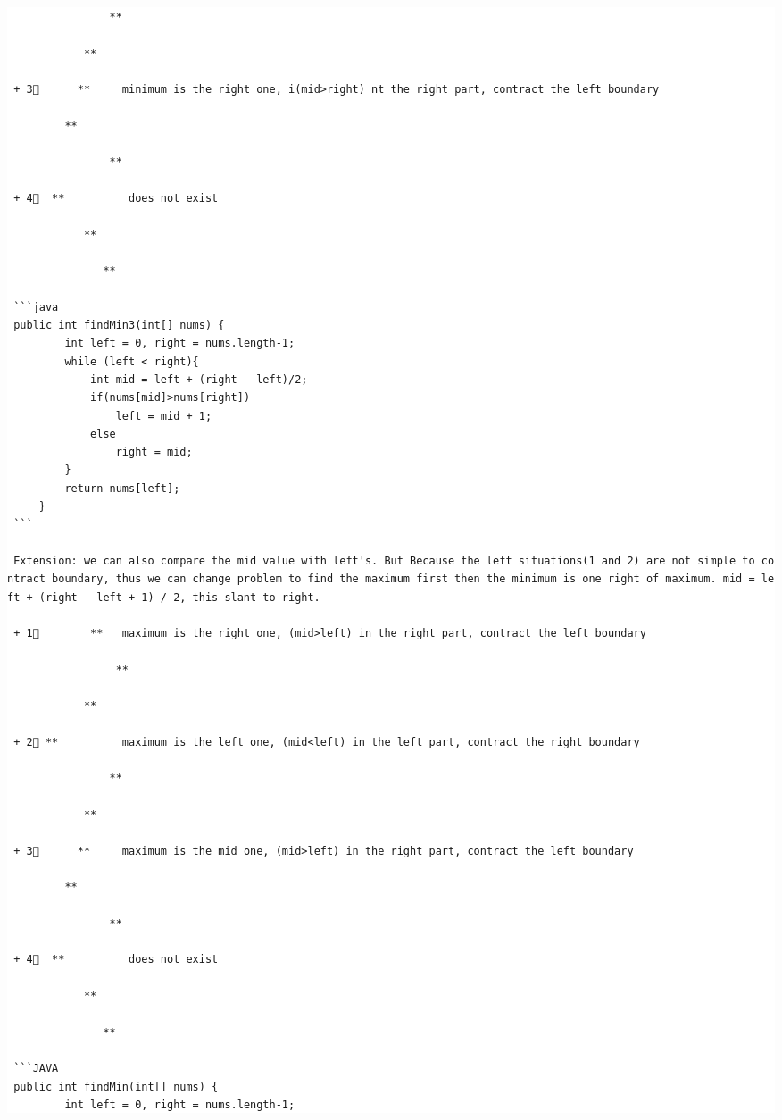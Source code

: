        ​             **

     ​	   	     **

     + 3⃣️      **     minimum is the right one, i(mid>right) nt the right part, contract the left boundary

       ​      **

       ​             **

     + 4⃣️  **          does not exist

       ​         **

       ​	        **

     ```java
     public int findMin3(int[] nums) {
             int left = 0, right = nums.length-1;
             while (left < right){
                 int mid = left + (right - left)/2;
                 if(nums[mid]>nums[right])
                     left = mid + 1;
                 else
                     right = mid;
             }
             return nums[left];
         }
     ```

     Extension: we can also compare the mid value with left's. But Because the left situations(1 and 2) are not simple to contract boundary, thus we can change problem to find the maximum first then the minimum is one right of maximum. mid = left + (right - left + 1) / 2, this slant to right.

     + 1⃣️        **   maximum is the right one, (mid>left) in the right part, contract the left boundary

     ​                **

     ​		     **

     + 2⃣️ **          maximum is the left one, (mid<left) in the left part, contract the right boundary

       ​             **

     ​	   	     **

     + 3⃣️      **     maximum is the mid one, (mid>left) in the right part, contract the left boundary

       ​      **

       ​             **

     + 4⃣️  **          does not exist

       ​         **

       ​	        **

     ```JAVA
     public int findMin(int[] nums) {
             int left = 0, right = nums.length-1;
             
